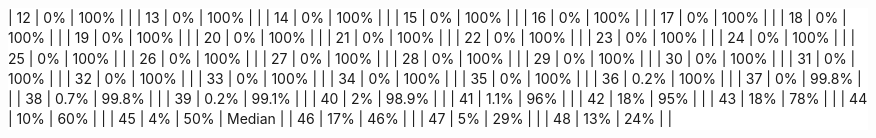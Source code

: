 | 12 | 0% | 100% |  |
| 13 | 0% | 100% |  |
| 14 | 0% | 100% |  |
| 15 | 0% | 100% |  |
| 16 | 0% | 100% |  |
| 17 | 0% | 100% |  |
| 18 | 0% | 100% |  |
| 19 | 0% | 100% |  |
| 20 | 0% | 100% |  |
| 21 | 0% | 100% |  |
| 22 | 0% | 100% |  |
| 23 | 0% | 100% |  |
| 24 | 0% | 100% |  |
| 25 | 0% | 100% |  |
| 26 | 0% | 100% |  |
| 27 | 0% | 100% |  |
| 28 | 0% | 100% |  |
| 29 | 0% | 100% |  |
| 30 | 0% | 100% |  |
| 31 | 0% | 100% |  |
| 32 | 0% | 100% |  |
| 33 | 0% | 100% |  |
| 34 | 0% | 100% |  |
| 35 | 0% | 100% |  |
| 36 | 0.2% | 100% |  |
| 37 | 0% | 99.8% |  |
| 38 | 0.7% | 99.8% |  |
| 39 | 0.2% | 99.1% |  |
| 40 | 2% | 98.9% |  |
| 41 | 1.1% | 96% |  |
| 42 | 18% | 95% |  |
| 43 | 18% | 78% |  |
| 44 | 10% | 60% |  |
| 45 | 4% | 50% | Median |
| 46 | 17% | 46% |  |
| 47 | 5% | 29% |  |
| 48 | 13% | 24% |  |